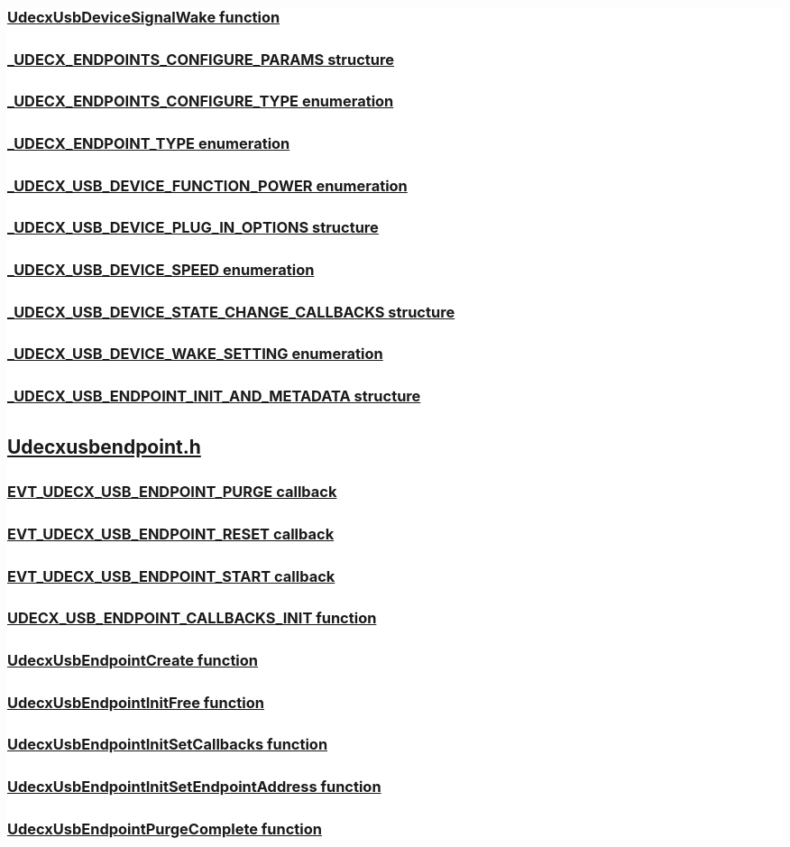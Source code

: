 ### [UdecxUsbDeviceSignalWake function](../udecxusbdevice/nf-udecxusbdevice-udecxusbdevicesignalwake.md)
### [_UDECX_ENDPOINTS_CONFIGURE_PARAMS structure](../udecxusbdevice/ns-udecxusbdevice-_udecx_endpoints_configure_params.md)
### [_UDECX_ENDPOINTS_CONFIGURE_TYPE enumeration](../udecxusbdevice/ne-udecxusbdevice-_udecx_endpoints_configure_type.md)
### [_UDECX_ENDPOINT_TYPE enumeration](../udecxusbdevice/ne-udecxusbdevice-_udecx_endpoint_type.md)
### [_UDECX_USB_DEVICE_FUNCTION_POWER enumeration](../udecxusbdevice/ne-udecxusbdevice-_udecx_usb_device_function_power.md)
### [_UDECX_USB_DEVICE_PLUG_IN_OPTIONS structure](../udecxusbdevice/ns-udecxusbdevice-_udecx_usb_device_plug_in_options.md)
### [_UDECX_USB_DEVICE_SPEED enumeration](../udecxusbdevice/ne-udecxusbdevice-_udecx_usb_device_speed.md)
### [_UDECX_USB_DEVICE_STATE_CHANGE_CALLBACKS structure](../udecxusbdevice/ns-udecxusbdevice-_udecx_usb_device_state_change_callbacks.md)
### [_UDECX_USB_DEVICE_WAKE_SETTING enumeration](../udecxusbdevice/ne-udecxusbdevice-_udecx_usb_device_wake_setting.md)
### [_UDECX_USB_ENDPOINT_INIT_AND_METADATA structure](../udecxusbdevice/ns-udecxusbdevice-_udecx_usb_endpoint_init_and_metadata.md)
## [Udecxusbendpoint.h](../udecxusbendpoint/index.md)
### [EVT_UDECX_USB_ENDPOINT_PURGE callback](../udecxusbendpoint/nc-udecxusbendpoint-evt_udecx_usb_endpoint_purge.md)
### [EVT_UDECX_USB_ENDPOINT_RESET callback](../udecxusbendpoint/nc-udecxusbendpoint-evt_udecx_usb_endpoint_reset.md)
### [EVT_UDECX_USB_ENDPOINT_START callback](../udecxusbendpoint/nc-udecxusbendpoint-evt_udecx_usb_endpoint_start.md)
### [UDECX_USB_ENDPOINT_CALLBACKS_INIT function](../udecxusbendpoint/nf-udecxusbendpoint-udecx_usb_endpoint_callbacks_init.md)
### [UdecxUsbEndpointCreate function](../udecxusbendpoint/nf-udecxusbendpoint-udecxusbendpointcreate.md)
### [UdecxUsbEndpointInitFree function](../udecxusbendpoint/nf-udecxusbendpoint-udecxusbendpointinitfree.md)
### [UdecxUsbEndpointInitSetCallbacks function](../udecxusbendpoint/nf-udecxusbendpoint-udecxusbendpointinitsetcallbacks.md)
### [UdecxUsbEndpointInitSetEndpointAddress function](../udecxusbendpoint/nf-udecxusbendpoint-udecxusbendpointinitsetendpointaddress.md)
### [UdecxUsbEndpointPurgeComplete function](../udecxusbendpoint/nf-udecxusbendpoint-udecxusbendpointpurgecomplete.md)